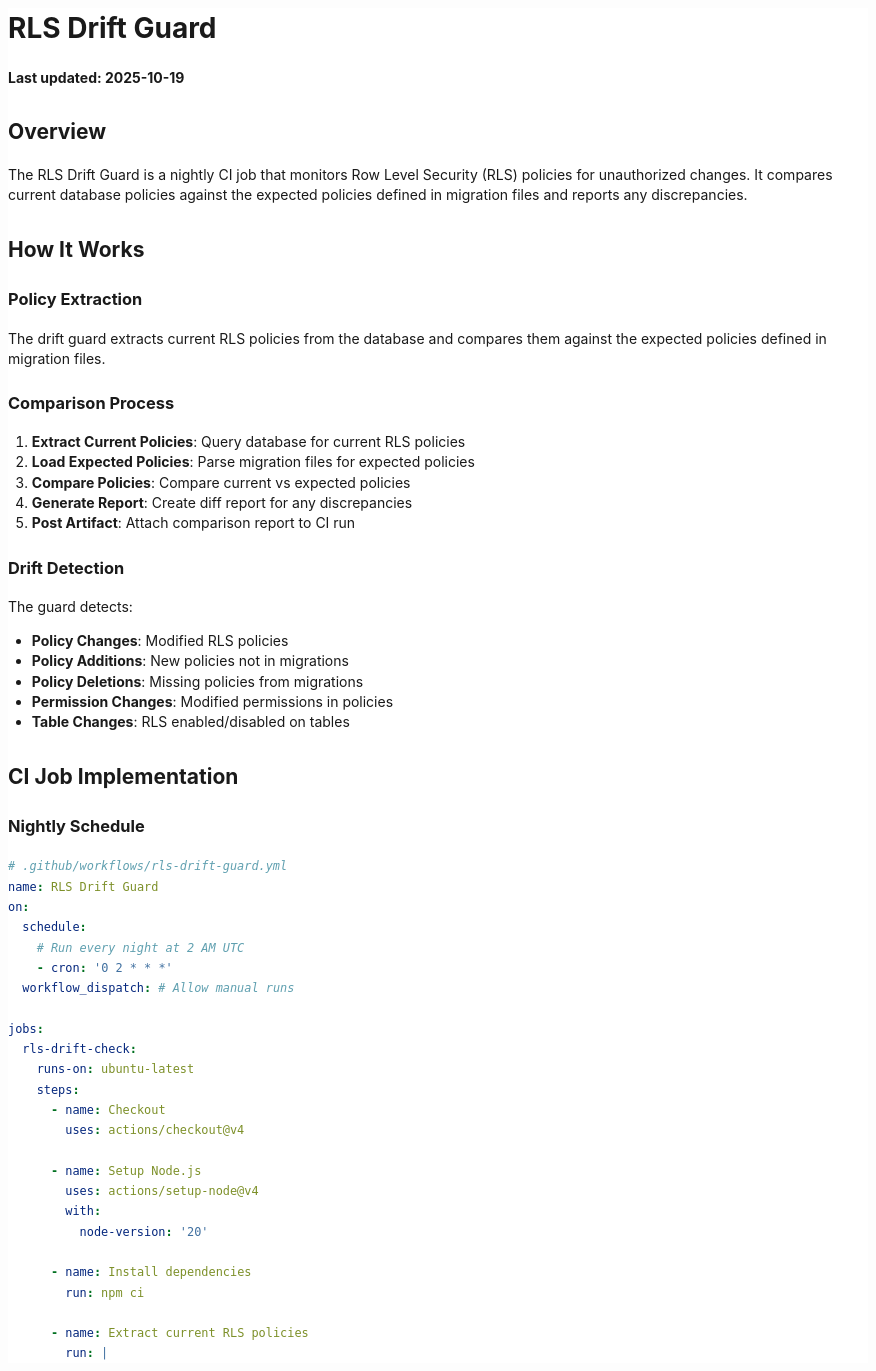 # RLS Drift Guard

**Last updated: 2025-10-19**

## Overview

The RLS Drift Guard is a nightly CI job that monitors Row Level Security (RLS) policies for unauthorized changes. It compares current database policies against the expected policies defined in migration files and reports any discrepancies.

## How It Works

### Policy Extraction
The drift guard extracts current RLS policies from the database and compares them against the expected policies defined in migration files.

### Comparison Process
1. **Extract Current Policies**: Query database for current RLS policies
2. **Load Expected Policies**: Parse migration files for expected policies
3. **Compare Policies**: Compare current vs expected policies
4. **Generate Report**: Create diff report for any discrepancies
5. **Post Artifact**: Attach comparison report to CI run

### Drift Detection
The guard detects:
- **Policy Changes**: Modified RLS policies
- **Policy Additions**: New policies not in migrations
- **Policy Deletions**: Missing policies from migrations
- **Permission Changes**: Modified permissions in policies
- **Table Changes**: RLS enabled/disabled on tables

## CI Job Implementation

### Nightly Schedule
```yaml
# .github/workflows/rls-drift-guard.yml
name: RLS Drift Guard
on:
  schedule:
    # Run every night at 2 AM UTC
    - cron: '0 2 * * *'
  workflow_dispatch: # Allow manual runs

jobs:
  rls-drift-check:
    runs-on: ubuntu-latest
    steps:
      - name: Checkout
        uses: actions/checkout@v4
        
      - name: Setup Node.js
        uses: actions/setup-node@v4
        with:
          node-version: '20'
          
      - name: Install dependencies
        run: npm ci
        
      - name: Extract current RLS policies
        run: |
```